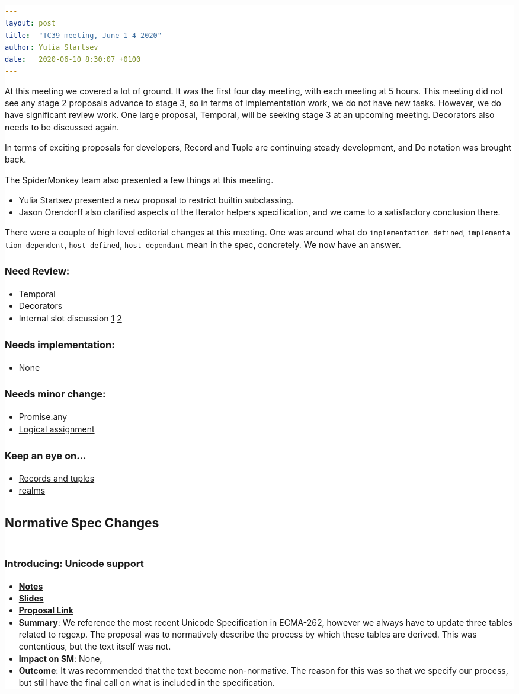 ```yaml
---
layout: post
title:  "TC39 meeting, June 1-4 2020"
author: Yulia Startsev
date:   2020-06-10 8:30:07 +0100
---
```

At this meeting we covered a lot of ground. It was the first four day meeting, with each meeting at
5 hours. This meeting did not see any stage 2 proposals advance to stage 3, so in terms of implementation
work, we do not have new tasks. However, we do have significant review work. One large proposal,
Temporal, will be seeking stage 3 at an upcoming meeting. Decorators also needs to be discussed
again.

In terms of exciting proposals for developers, Record and Tuple are continuing steady development,
and Do notation was brought back.

The SpiderMonkey team also presented a few things at this meeting.
* Yulia Startsev presented a new proposal to restrict builtin subclassing.
* Jason Orendorff also clarified aspects of the Iterator helpers specification, and we came to a satisfactory conclusion there.

There were a couple of high level editorial changes at this meeting. One was around what do
`implementation defined`, `implementation dependent`, `host defined`, `host dependant` mean in the
spec, concretely. We now have an answer.

### Need Review:
* [Temporal](#temporal-update)
* [Decorators](#decorators-update)
* Internal slot discussion [1](https://github.com/tc39/notes/blob/master/meetings/2020-06/june-2.md#aggregateerror-errors-update) [2](https://github.com/tc39/notes/blob/master/meetings/2020-06/june-4.md#intlsegmenter-for-stage-3)

### Needs implementation:
* None

### Needs minor change:
* [Promise.any](#aggregateerror-errors-update)
* [Logical assignment](#logical-assignment-status-update)

### Keep an eye on...
* [Records and tuples](#record--tuple-status-update)
* [realms](#realms-stage-2-update)


## Normative Spec Changes

---

### Introducing: Unicode support
* [**Notes**](https://github.com/tc39/notes/blob/master/meetings/2020-06/june-2.md#introducing-unicode-support)
* [**Slides**](https://docs.google.com/presentation/d/1lRTBNs9J8D2__d5a45JqDO2gWMEhjGye8bHIXvtjFnM)
* [**Proposal Link**](https://github.com/tc39/ecma262/pull/1896#issuecomment-628271681)
* **Summary**: We reference the most recent Unicode Specification in ECMA-262, however we always
    have to update three tables related to regexp. The proposal was to normatively describe the
    process by which these tables are derived. This was contentious, but the text itself was not.
* **Impact on SM**: None,
* **Outcome**: It was recommended that the text become non-normative. The reason for this was so that we specify
    our process, but still have the final call on what is included in the specification.
